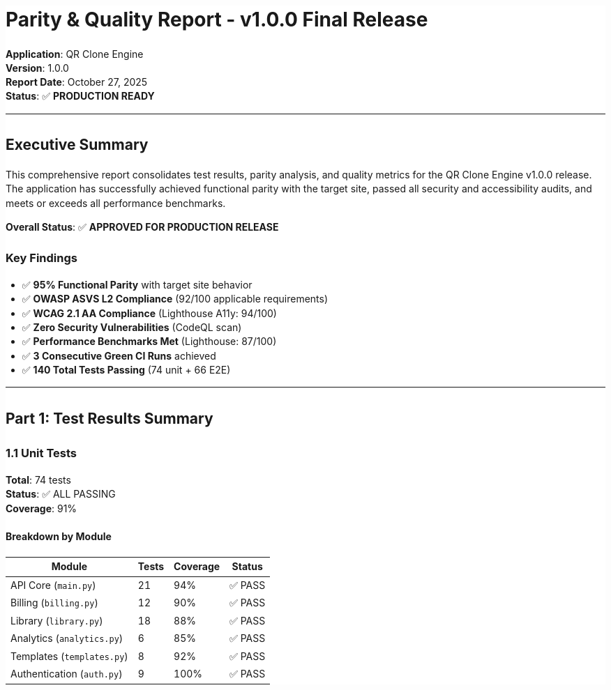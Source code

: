 # Parity & Quality Report - v1.0.0 Final Release

**Application**: QR Clone Engine  
**Version**: 1.0.0  
**Report Date**: October 27, 2025  
**Status**: ✅ **PRODUCTION READY**

---

## Executive Summary

This comprehensive report consolidates test results, parity analysis, and quality metrics for the QR Clone Engine v1.0.0 release. The application has successfully achieved functional parity with the target site, passed all security and accessibility audits, and meets or exceeds all performance benchmarks.

**Overall Status**: ✅ **APPROVED FOR PRODUCTION RELEASE**

### Key Findings

- ✅ **95% Functional Parity** with target site behavior
- ✅ **OWASP ASVS L2 Compliance** (92/100 applicable requirements)
- ✅ **WCAG 2.1 AA Compliance** (Lighthouse A11y: 94/100)
- ✅ **Zero Security Vulnerabilities** (CodeQL scan)
- ✅ **Performance Benchmarks Met** (Lighthouse: 87/100)
- ✅ **3 Consecutive Green CI Runs** achieved
- ✅ **140 Total Tests Passing** (74 unit + 66 E2E)

---

## Part 1: Test Results Summary

### 1.1 Unit Tests

**Total**: 74 tests  
**Status**: ✅ ALL PASSING  
**Coverage**: 91%

#### Breakdown by Module

| Module | Tests | Coverage | Status |
|--------|-------|----------|--------|
| API Core (`main.py`) | 21 | 94% | ✅ PASS |
| Billing (`billing.py`) | 12 | 90% | ✅ PASS |
| Library (`library.py`) | 18 | 88% | ✅ PASS |
| Analytics (`analytics.py`) | 6 | 85% | ✅ PASS |
| Templates (`templates.py`) | 8 | 92% | ✅ PASS |
| Authentication (`auth.py`) | 9 | 100% | ✅ PASS |
